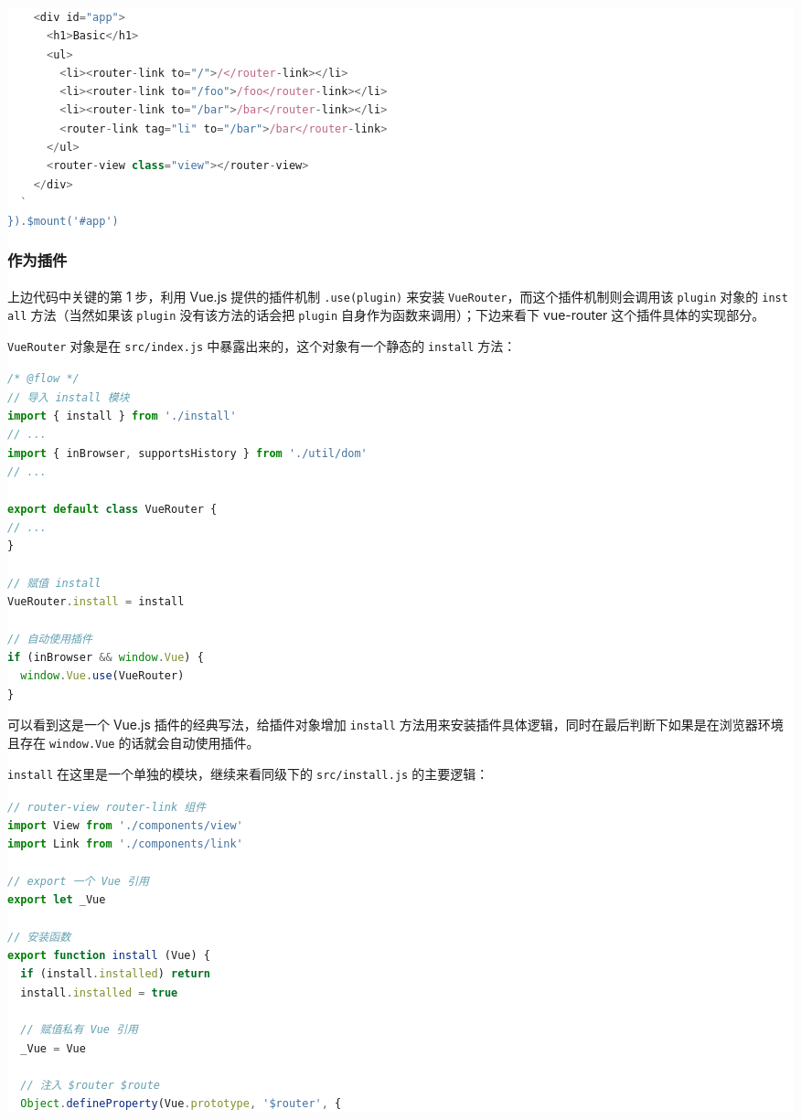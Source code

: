 ```js
    <div id="app">
      <h1>Basic</h1>
      <ul>
        <li><router-link to="/">/</router-link></li>
        <li><router-link to="/foo">/foo</router-link></li>
        <li><router-link to="/bar">/bar</router-link></li>
        <router-link tag="li" to="/bar">/bar</router-link>
      </ul>
      <router-view class="view"></router-view>
    </div>
  `
}).$mount('#app')
```

### 作为插件

上边代码中关键的第 1 步，利用 Vue.js 提供的插件机制 `.use(plugin)` 来安装 `VueRouter`，而这个插件机制则会调用该 `plugin` 对象的 `install` 方法（当然如果该 `plugin` 没有该方法的话会把 `plugin` 自身作为函数来调用）；下边来看下 vue-router 这个插件具体的实现部分。



`VueRouter` 对象是在 `src/index.js` 中暴露出来的，这个对象有一个静态的 `install` 方法：

```js
/* @flow */
// 导入 install 模块
import { install } from './install'
// ...
import { inBrowser, supportsHistory } from './util/dom'
// ...

export default class VueRouter {
// ...
}

// 赋值 install
VueRouter.install = install

// 自动使用插件
if (inBrowser && window.Vue) {
  window.Vue.use(VueRouter)
}
```

可以看到这是一个 Vue.js 插件的经典写法，给插件对象增加 `install` 方法用来安装插件具体逻辑，同时在最后判断下如果是在浏览器环境且存在 `window.Vue` 的话就会自动使用插件。

`install` 在这里是一个单独的模块，继续来看同级下的 `src/install.js` 的主要逻辑：

```js
// router-view router-link 组件
import View from './components/view'
import Link from './components/link'

// export 一个 Vue 引用
export let _Vue

// 安装函数
export function install (Vue) {
  if (install.installed) return
  install.installed = true
	
  // 赋值私有 Vue 引用
  _Vue = Vue

  // 注入 $router $route
  Object.defineProperty(Vue.prototype, '$router', {
```